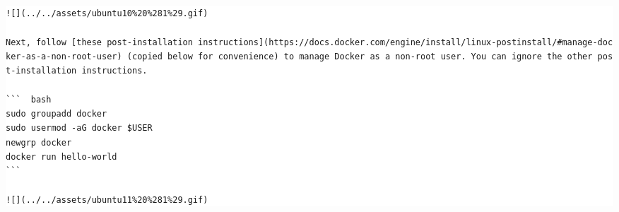     ![](../../assets/ubuntu10%20%281%29.gif)

    Next, follow [these post-installation instructions](https://docs.docker.com/engine/install/linux-postinstall/#manage-docker-as-a-non-root-user) (copied below for convenience) to manage Docker as a non-root user. You can ignore the other post-installation instructions.

    ```  bash
    sudo groupadd docker
    sudo usermod -aG docker $USER
    newgrp docker 
    docker run hello-world
    ```

    ![](../../assets/ubuntu11%20%281%29.gif)
